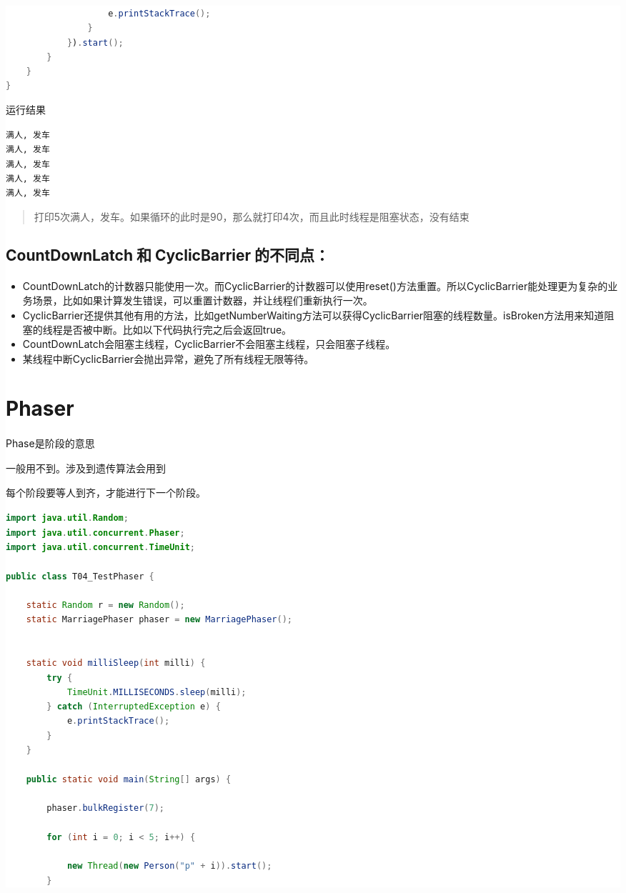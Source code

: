 ```java
                    e.printStackTrace();
                }
            }).start();
        }
    }
}
```

运行结果

```shell
满人, 发车
满人, 发车
满人, 发车
满人, 发车
满人, 发车
```

> 打印5次满人，发车。如果循环的此时是90，那么就打印4次，而且此时线程是阻塞状态，没有结束

## CountDownLatch 和 CyclicBarrier 的不同点：

- CountDownLatch的计数器只能使用一次。而CyclicBarrier的计数器可以使用reset()方法重置。所以CyclicBarrier能处理更为复杂的业务场景，比如如果计算发生错误，可以重置计数器，并让线程们重新执行一次。
- CyclicBarrier还提供其他有用的方法，比如getNumberWaiting方法可以获得CyclicBarrier阻塞的线程数量。isBroken方法用来知道阻塞的线程是否被中断。比如以下代码执行完之后会返回true。
- CountDownLatch会阻塞主线程，CyclicBarrier不会阻塞主线程，只会阻塞子线程。
- 某线程中断CyclicBarrier会抛出异常，避免了所有线程无限等待。

# Phaser

Phase是阶段的意思

一般用不到。涉及到遗传算法会用到

每个阶段要等人到齐，才能进行下一个阶段。

```java
import java.util.Random;
import java.util.concurrent.Phaser;
import java.util.concurrent.TimeUnit;

public class T04_TestPhaser {

    static Random r = new Random();
    static MarriagePhaser phaser = new MarriagePhaser();


    static void milliSleep(int milli) {
        try {
            TimeUnit.MILLISECONDS.sleep(milli);
        } catch (InterruptedException e) {
            e.printStackTrace();
        }
    }

    public static void main(String[] args) {

        phaser.bulkRegister(7);

        for (int i = 0; i < 5; i++) {

            new Thread(new Person("p" + i)).start();
        }

```